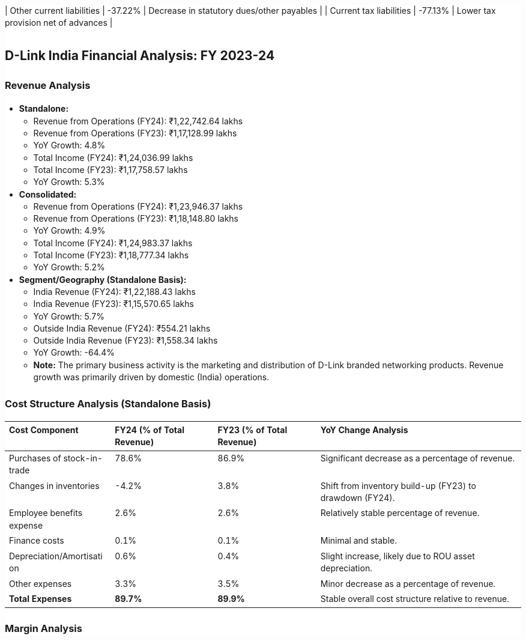 | Other current liabilities        | -37.22%                 | Decrease in statutory dues/other payables          |
| Current tax liabilities          | -77.13%                 | Lower tax provision net of advances                |

## D-Link India Financial Analysis: FY 2023-24

### Revenue Analysis

*   **Standalone:**
    *   Revenue from Operations (FY24): ₹1,22,742.64 lakhs
    *   Revenue from Operations (FY23): ₹1,17,128.99 lakhs
    *   YoY Growth: 4.8%
    *   Total Income (FY24): ₹1,24,036.99 lakhs
    *   Total Income (FY23): ₹1,17,758.57 lakhs
    *   YoY Growth: 5.3%
*   **Consolidated:**
    *   Revenue from Operations (FY24): ₹1,23,946.37 lakhs
    *   Revenue from Operations (FY23): ₹1,18,148.80 lakhs
    *   YoY Growth: 4.9%
    *   Total Income (FY24): ₹1,24,983.37 lakhs
    *   Total Income (FY23): ₹1,18,777.34 lakhs
    *   YoY Growth: 5.2%
*   **Segment/Geography (Standalone Basis):**
    *   India Revenue (FY24): ₹1,22,188.43 lakhs
    *   India Revenue (FY23): ₹1,15,570.65 lakhs
    *   YoY Growth: 5.7%
    *   Outside India Revenue (FY24): ₹554.21 lakhs
    *   Outside India Revenue (FY23): ₹1,558.34 lakhs
    *   YoY Growth: -64.4%
    *   **Note:** The primary business activity is the marketing and distribution of D-Link branded networking products. Revenue growth was primarily driven by domestic (India) operations.

### Cost Structure Analysis (Standalone Basis)

| Cost Component             | FY24 (% of Total Revenue) | FY23 (% of Total Revenue) | YoY Change Analysis                                    |
| :------------------------- | :------------------------ | :------------------------ | :----------------------------------------------------- |
| Purchases of stock-in-trade | 78.6%                     | 86.9%                     | Significant decrease as a percentage of revenue.       |
| Changes in inventories     | -4.2%                     | 3.8%                      | Shift from inventory build-up (FY23) to drawdown (FY24). |
| Employee benefits expense  | 2.6%                      | 2.6%                      | Relatively stable percentage of revenue.               |
| Finance costs              | 0.1%                      | 0.1%                      | Minimal and stable.                                  |
| Depreciation/Amortisation  | 0.6%                      | 0.4%                      | Slight increase, likely due to ROU asset depreciation.   |
| Other expenses             | 3.3%                      | 3.5%                      | Minor decrease as a percentage of revenue.             |
| **Total Expenses**         | **89.7%**                 | **89.9%**                 | Stable overall cost structure relative to revenue.     |

### Margin Analysis
